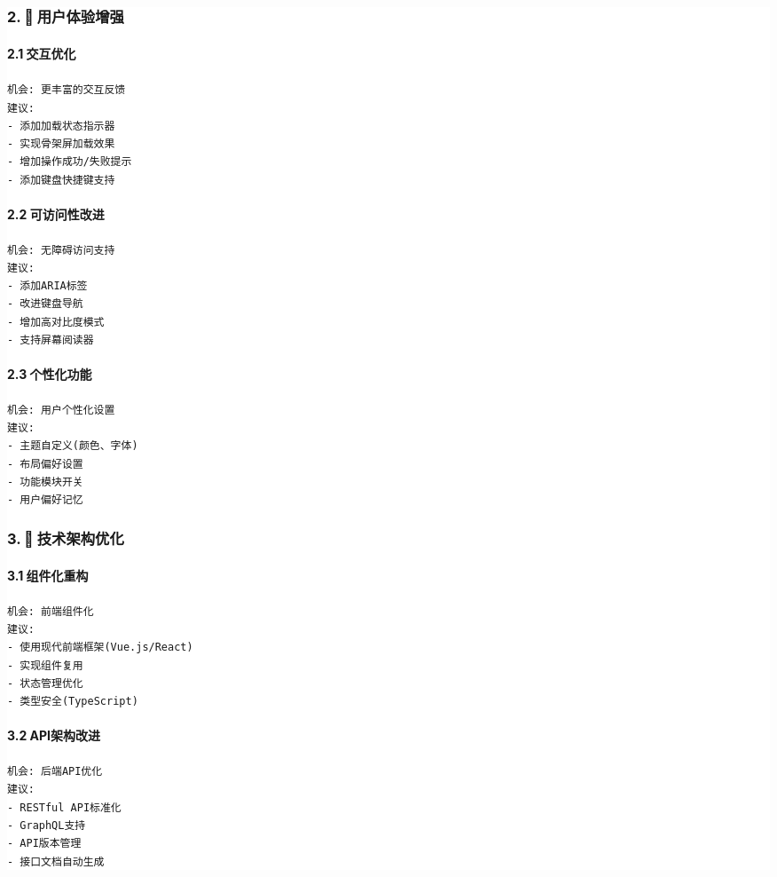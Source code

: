 ### 2. 🎨 用户体验增强

#### 2.1 交互优化
```
机会: 更丰富的交互反馈
建议:
- 添加加载状态指示器
- 实现骨架屏加载效果
- 增加操作成功/失败提示
- 添加键盘快捷键支持
```

#### 2.2 可访问性改进
```
机会: 无障碍访问支持
建议:
- 添加ARIA标签
- 改进键盘导航
- 增加高对比度模式
- 支持屏幕阅读器
```

#### 2.3 个性化功能
```
机会: 用户个性化设置
建议:
- 主题自定义(颜色、字体)
- 布局偏好设置
- 功能模块开关
- 用户偏好记忆
```

### 3. 🔧 技术架构优化

#### 3.1 组件化重构
```
机会: 前端组件化
建议:
- 使用现代前端框架(Vue.js/React)
- 实现组件复用
- 状态管理优化
- 类型安全(TypeScript)
```

#### 3.2 API架构改进
```
机会: 后端API优化
建议:
- RESTful API标准化
- GraphQL支持
- API版本管理
- 接口文档自动生成
```
